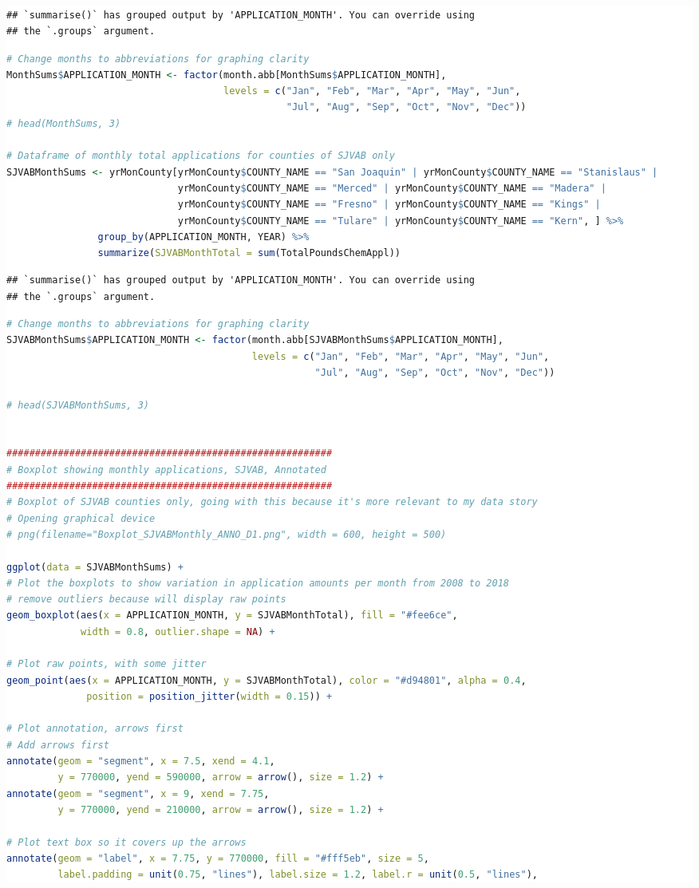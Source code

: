 ```
## `summarise()` has grouped output by 'APPLICATION_MONTH'. You can override using
## the `.groups` argument.
```

```r
# Change months to abbreviations for graphing clarity
MonthSums$APPLICATION_MONTH <- factor(month.abb[MonthSums$APPLICATION_MONTH], 
                                      levels = c("Jan", "Feb", "Mar", "Apr", "May", "Jun", 
                                                 "Jul", "Aug", "Sep", "Oct", "Nov", "Dec"))
# head(MonthSums, 3)

# Dataframe of monthly total applications for counties of SJVAB only
SJVABMonthSums <- yrMonCounty[yrMonCounty$COUNTY_NAME == "San Joaquin" | yrMonCounty$COUNTY_NAME == "Stanislaus" | 
                              yrMonCounty$COUNTY_NAME == "Merced" | yrMonCounty$COUNTY_NAME == "Madera" |
                              yrMonCounty$COUNTY_NAME == "Fresno" | yrMonCounty$COUNTY_NAME == "Kings" |
                              yrMonCounty$COUNTY_NAME == "Tulare" | yrMonCounty$COUNTY_NAME == "Kern", ] %>%
                group_by(APPLICATION_MONTH, YEAR) %>%
                summarize(SJVABMonthTotal = sum(TotalPoundsChemAppl))
```

```
## `summarise()` has grouped output by 'APPLICATION_MONTH'. You can override using
## the `.groups` argument.
```

```r
# Change months to abbreviations for graphing clarity
SJVABMonthSums$APPLICATION_MONTH <- factor(month.abb[SJVABMonthSums$APPLICATION_MONTH], 
                                           levels = c("Jan", "Feb", "Mar", "Apr", "May", "Jun", 
                                                      "Jul", "Aug", "Sep", "Oct", "Nov", "Dec"))

# head(SJVABMonthSums, 3)


#########################################################
# Boxplot showing monthly applications, SJVAB, Annotated
#########################################################
# Boxplot of SJVAB counties only, going with this because it's more relevant to my data story
# Opening graphical device
# png(filename="Boxplot_SJVABMonthly_ANNO_D1.png", width = 600, height = 500)

ggplot(data = SJVABMonthSums) +
# Plot the boxplots to show variation in application amounts per month from 2008 to 2018
# remove outliers because will display raw points
geom_boxplot(aes(x = APPLICATION_MONTH, y = SJVABMonthTotal), fill = "#fee6ce",
             width = 0.8, outlier.shape = NA) + 

# Plot raw points, with some jitter
geom_point(aes(x = APPLICATION_MONTH, y = SJVABMonthTotal), color = "#d94801", alpha = 0.4,
              position = position_jitter(width = 0.15)) +

# Plot annotation, arrows first
# Add arrows first
annotate(geom = "segment", x = 7.5, xend = 4.1,
         y = 770000, yend = 590000, arrow = arrow(), size = 1.2) +
annotate(geom = "segment", x = 9, xend = 7.75,
         y = 770000, yend = 210000, arrow = arrow(), size = 1.2) +

# Plot text box so it covers up the arrows
annotate(geom = "label", x = 7.75, y = 770000, fill = "#fff5eb", size = 5, 
         label.padding = unit(0.75, "lines"), label.size = 1.2, label.r = unit(0.5, "lines"),
```